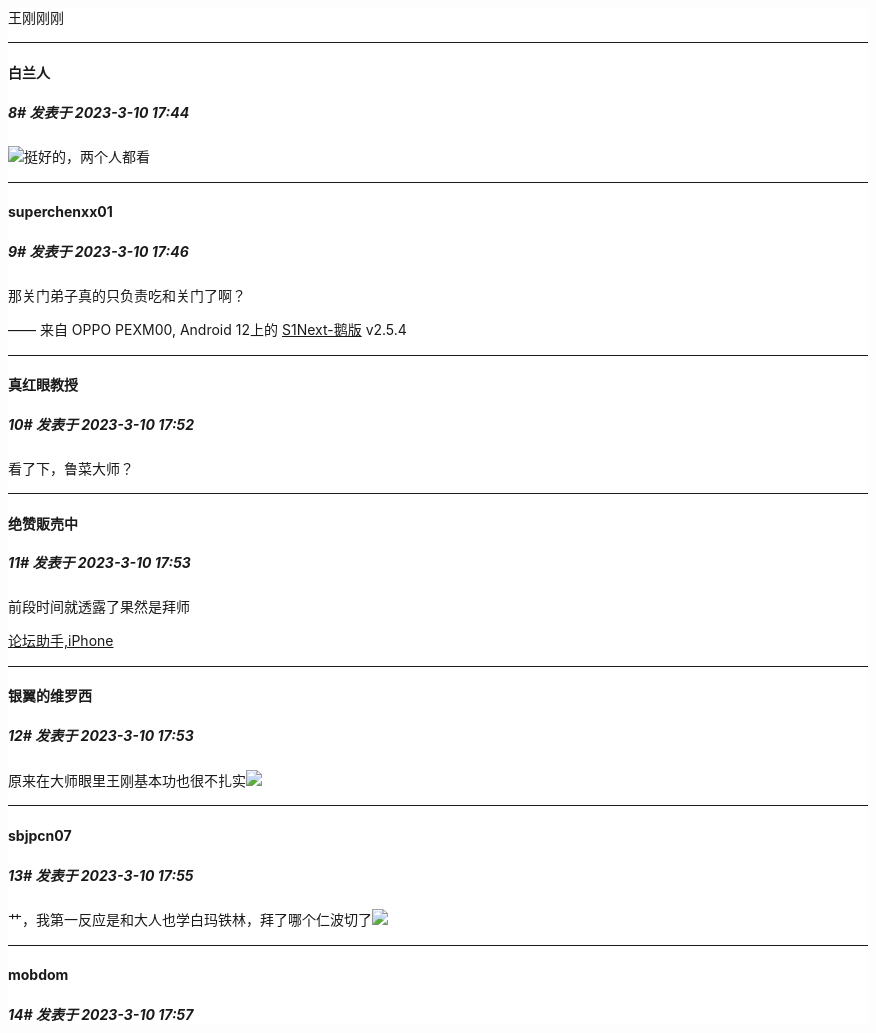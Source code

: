 王刚刚刚

*****

####  白兰人  
##### 8#       发表于 2023-3-10 17:44

<img src="https://static.saraba1st.com/image/smiley/face2017/034.png" referrerpolicy="no-referrer">挺好的，两个人都看

*****

####  superchenxx01  
##### 9#       发表于 2023-3-10 17:46

那关门弟子真的只负责吃和关门了啊？

—— 来自 OPPO PEXM00, Android 12上的 [S1Next-鹅版](https://github.com/ykrank/S1-Next/releases) v2.5.4

*****

####  真红眼教授  
##### 10#       发表于 2023-3-10 17:52

看了下，鲁菜大师？

*****

####  绝赞販売中  
##### 11#       发表于 2023-3-10 17:53

前段时间就透露了果然是拜师

[论坛助手,iPhone](https://bbs.saraba1st.com/2b/forum.php?mod=viewthread&amp;tid=2029836)

*****

####  银翼的维罗西  
##### 12#       发表于 2023-3-10 17:53

原来在大师眼里王刚基本功也很不扎实<img src="https://static.saraba1st.com/image/smiley/face2017/065.png" referrerpolicy="no-referrer">

*****

####  sbjpcn07  
##### 13#       发表于 2023-3-10 17:55

艹，我第一反应是和大人也学白玛铁林，拜了哪个仁波切了<img src="https://static.saraba1st.com/image/smiley/face2017/067.png" referrerpolicy="no-referrer">

*****

####  mobdom  
##### 14#       发表于 2023-3-10 17:57
